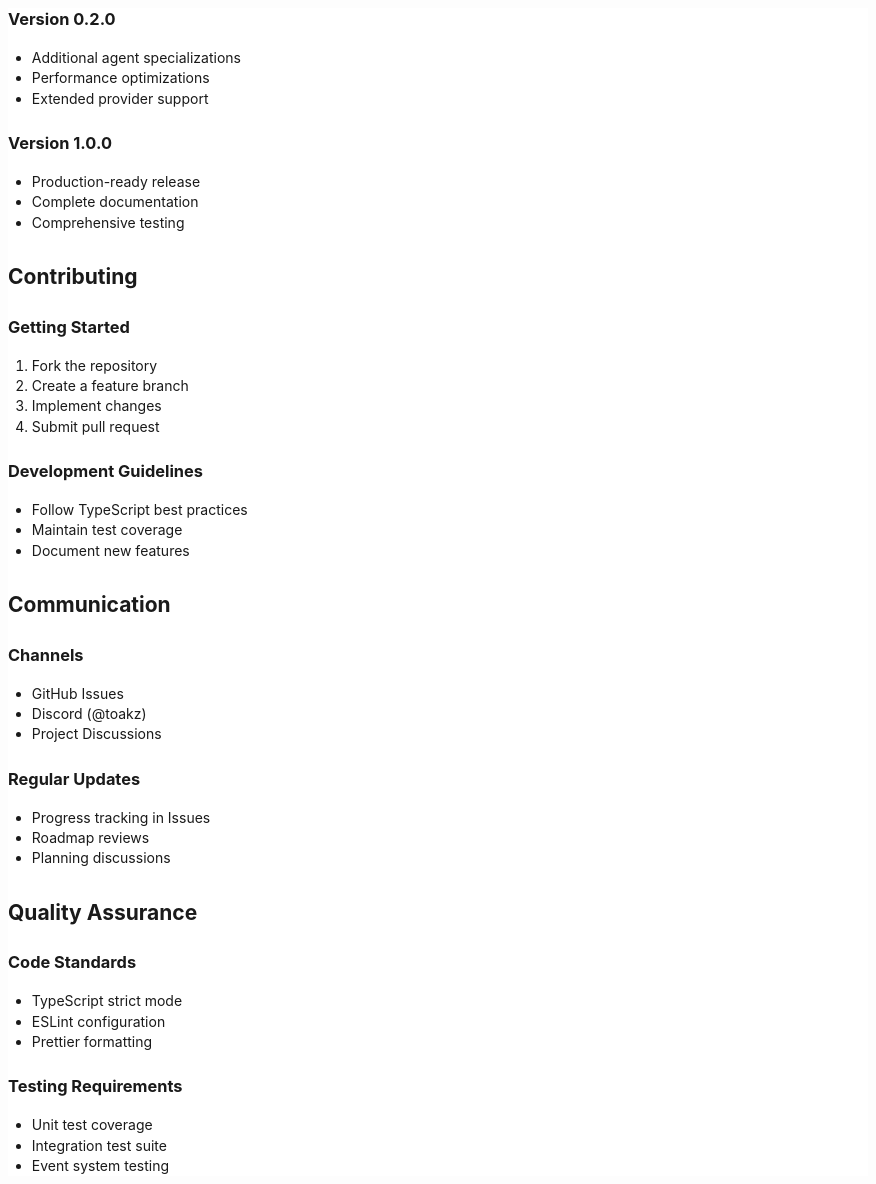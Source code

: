 ### Version 0.2.0
- Additional agent specializations
- Performance optimizations
- Extended provider support

### Version 1.0.0
- Production-ready release
- Complete documentation
- Comprehensive testing

## Contributing

### Getting Started
1. Fork the repository
2. Create a feature branch
3. Implement changes
4. Submit pull request

### Development Guidelines
- Follow TypeScript best practices
- Maintain test coverage
- Document new features

## Communication

### Channels
- GitHub Issues
- Discord (@toakz)
- Project Discussions

### Regular Updates
- Progress tracking in Issues
- Roadmap reviews
- Planning discussions

## Quality Assurance

### Code Standards
- TypeScript strict mode
- ESLint configuration
- Prettier formatting

### Testing Requirements
- Unit test coverage
- Integration test suite
- Event system testing
